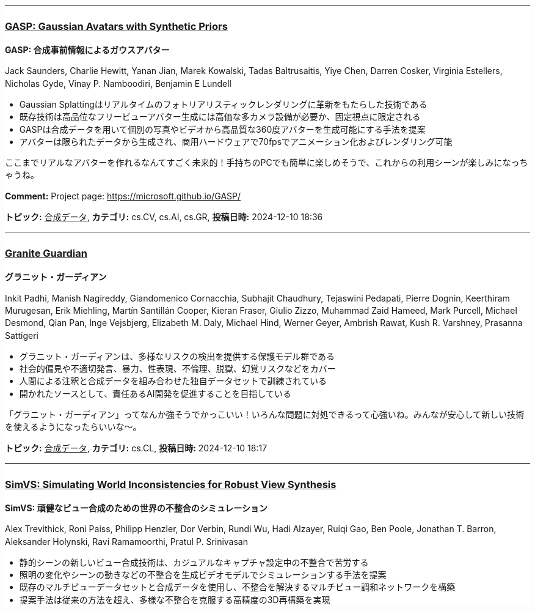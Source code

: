 - - -

### [GASP: Gaussian Avatars with Synthetic Priors](http://arxiv.org/abs/2412.07739)

**GASP: 合成事前情報によるガウスアバター**

Jack Saunders, Charlie Hewitt, Yanan Jian, Marek Kowalski, Tadas Baltrusaitis, Yiye Chen, Darren Cosker, Virginia Estellers, Nicholas Gyde, Vinay P. Namboodiri, Benjamin E Lundell

- Gaussian Splattingはリアルタイムのフォトリアリスティックレンダリングに革新をもたらした技術である
- 既存技術は高品位なフリービューアバター生成には高価な多カメラ設備が必要か、固定視点に限定される
- GASPは合成データを用いて個別の写真やビデオから高品質な360度アバターを生成可能にする手法を提案
- アバターは限られたデータから生成され、商用ハードウェアで70fpsでアニメーション化およびレンダリング可能

ここまでリアルなアバターを作れるなんてすごく未来的！手持ちのPCでも簡単に楽しめそうで、これからの利用シーンが楽しみになっちゃうね。

**Comment:** Project page: https://microsoft.github.io/GASP/

**トピック:** [合成データ](../../sd), **カテゴリ:** cs.CV, cs.AI, cs.GR, **投稿日時:** 2024-12-10 18:36


- - -

### [Granite Guardian](http://arxiv.org/abs/2412.07724)

**グラニット・ガーディアン**

Inkit Padhi, Manish Nagireddy, Giandomenico Cornacchia, Subhajit Chaudhury, Tejaswini Pedapati, Pierre Dognin, Keerthiram Murugesan, Erik Miehling, Martín Santillán Cooper, Kieran Fraser, Giulio Zizzo, Muhammad Zaid Hameed, Mark Purcell, Michael Desmond, Qian Pan, Inge Vejsbjerg, Elizabeth M. Daly, Michael Hind, Werner Geyer, Ambrish Rawat, Kush R. Varshney, Prasanna Sattigeri

- グラニット・ガーディアンは、多様なリスクの検出を提供する保護モデル群である
- 社会的偏見や不適切発言、暴力、性表現、不倫理、脱獄、幻覚リスクなどをカバー
- 人間による注釈と合成データを組み合わせた独自データセットで訓練されている
- 開かれたソースとして、責任あるAI開発を促進することを目指している

「グラニット・ガーディアン」ってなんか強そうでかっこいい！いろんな問題に対処できるって心強いね。みんなが安心して新しい技術を使えるようになったらいいな～。



**トピック:** [合成データ](../../sd), **カテゴリ:** cs.CL, **投稿日時:** 2024-12-10 18:17


- - -

### [SimVS: Simulating World Inconsistencies for Robust View Synthesis](http://arxiv.org/abs/2412.07696)

**SimVS: 頑健なビュー合成のための世界の不整合のシミュレーション**

Alex Trevithick, Roni Paiss, Philipp Henzler, Dor Verbin, Rundi Wu, Hadi Alzayer, Ruiqi Gao, Ben Poole, Jonathan T. Barron, Aleksander Holynski, Ravi Ramamoorthi, Pratul P. Srinivasan

- 静的シーンの新しいビュー合成技術は、カジュアルなキャプチャ設定中の不整合で苦労する
- 照明の変化やシーンの動きなどの不整合を生成ビデオモデルでシミュレーションする手法を提案
- 既存のマルチビューデータセットと合成データを使用し、不整合を解決するマルチビュー調和ネットワークを構築
- 提案手法は従来の方法を超え、多様な不整合を克服する高精度の3D再構築を実現
